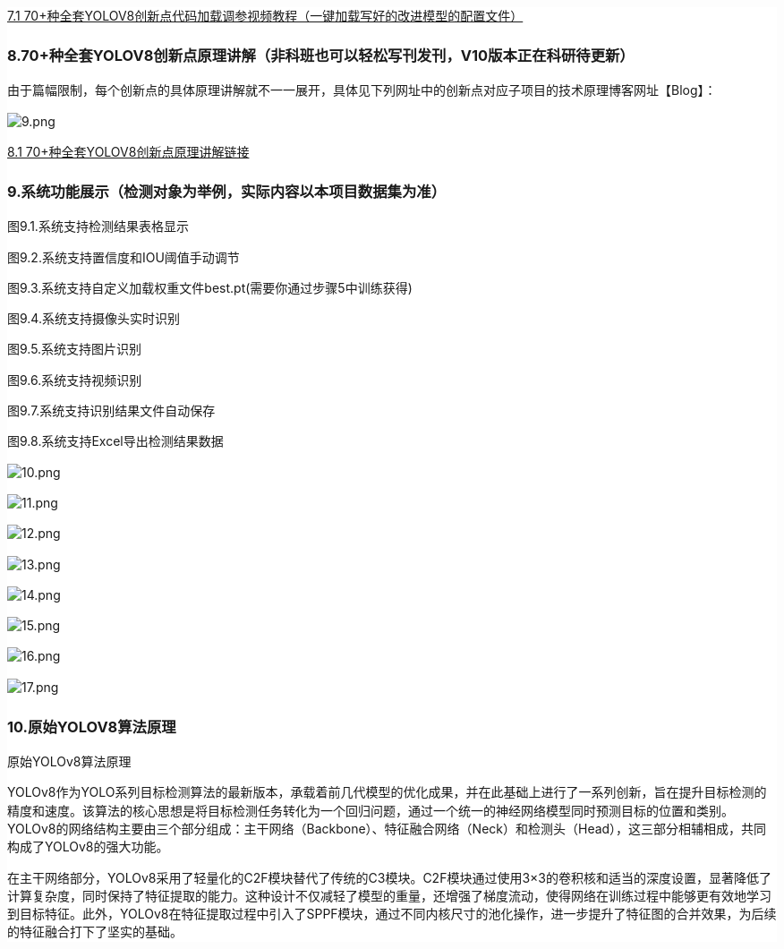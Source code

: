 [7.1 70+种全套YOLOV8创新点代码加载调参视频教程（一键加载写好的改进模型的配置文件）](https://www.ixigua.com/7404478314661806627?logTag=29066f8288e3f4eea3a4)

### 8.70+种全套YOLOV8创新点原理讲解（非科班也可以轻松写刊发刊，V10版本正在科研待更新）

由于篇幅限制，每个创新点的具体原理讲解就不一一展开，具体见下列网址中的创新点对应子项目的技术原理博客网址【Blog】：

![9.png](9.png)

[8.1 70+种全套YOLOV8创新点原理讲解链接](https://gitee.com/qunmasj/good)

### 9.系统功能展示（检测对象为举例，实际内容以本项目数据集为准）

图9.1.系统支持检测结果表格显示

  图9.2.系统支持置信度和IOU阈值手动调节

  图9.3.系统支持自定义加载权重文件best.pt(需要你通过步骤5中训练获得)

  图9.4.系统支持摄像头实时识别

  图9.5.系统支持图片识别

  图9.6.系统支持视频识别

  图9.7.系统支持识别结果文件自动保存

  图9.8.系统支持Excel导出检测结果数据

![10.png](10.png)

![11.png](11.png)

![12.png](12.png)

![13.png](13.png)

![14.png](14.png)

![15.png](15.png)

![16.png](16.png)

![17.png](17.png)

### 10.原始YOLOV8算法原理

原始YOLOv8算法原理

YOLOv8作为YOLO系列目标检测算法的最新版本，承载着前几代模型的优化成果，并在此基础上进行了一系列创新，旨在提升目标检测的精度和速度。该算法的核心思想是将目标检测任务转化为一个回归问题，通过一个统一的神经网络模型同时预测目标的位置和类别。YOLOv8的网络结构主要由三个部分组成：主干网络（Backbone）、特征融合网络（Neck）和检测头（Head），这三部分相辅相成，共同构成了YOLOv8的强大功能。

在主干网络部分，YOLOv8采用了轻量化的C2F模块替代了传统的C3模块。C2F模块通过使用3×3的卷积核和适当的深度设置，显著降低了计算复杂度，同时保持了特征提取的能力。这种设计不仅减轻了模型的重量，还增强了梯度流动，使得网络在训练过程中能够更有效地学习到目标特征。此外，YOLOv8在特征提取过程中引入了SPPF模块，通过不同内核尺寸的池化操作，进一步提升了特征图的合并效果，为后续的特征融合打下了坚实的基础。
